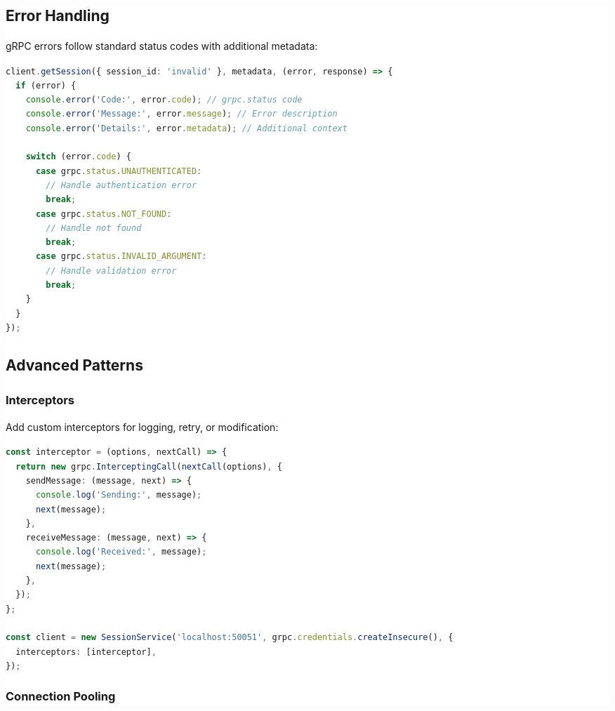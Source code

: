 ## Error Handling

gRPC errors follow standard status codes with additional metadata:

```typescript
client.getSession({ session_id: 'invalid' }, metadata, (error, response) => {
  if (error) {
    console.error('Code:', error.code); // grpc.status code
    console.error('Message:', error.message); // Error description
    console.error('Details:', error.metadata); // Additional context

    switch (error.code) {
      case grpc.status.UNAUTHENTICATED:
        // Handle authentication error
        break;
      case grpc.status.NOT_FOUND:
        // Handle not found
        break;
      case grpc.status.INVALID_ARGUMENT:
        // Handle validation error
        break;
    }
  }
});
```

## Advanced Patterns

### Interceptors

Add custom interceptors for logging, retry, or modification:

```typescript
const interceptor = (options, nextCall) => {
  return new grpc.InterceptingCall(nextCall(options), {
    sendMessage: (message, next) => {
      console.log('Sending:', message);
      next(message);
    },
    receiveMessage: (message, next) => {
      console.log('Received:', message);
      next(message);
    },
  });
};

const client = new SessionService('localhost:50051', grpc.credentials.createInsecure(), {
  interceptors: [interceptor],
});
```

### Connection Pooling

